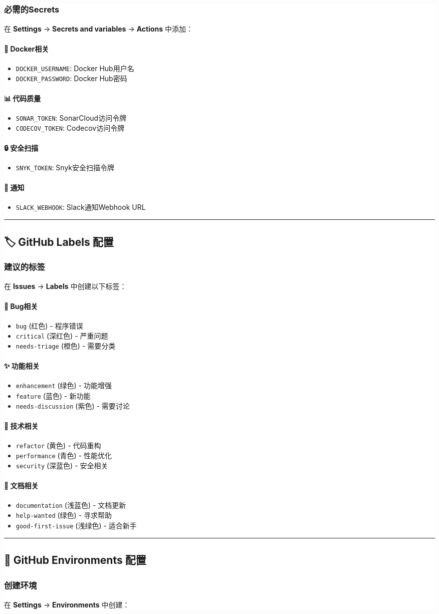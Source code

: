 ### 必需的Secrets
在 **Settings** → **Secrets and variables** → **Actions** 中添加：

#### 🐳 Docker相关
- `DOCKER_USERNAME`: Docker Hub用户名
- `DOCKER_PASSWORD`: Docker Hub密码

#### 📊 代码质量
- `SONAR_TOKEN`: SonarCloud访问令牌
- `CODECOV_TOKEN`: Codecov访问令牌

#### 🔒 安全扫描
- `SNYK_TOKEN`: Snyk安全扫描令牌

#### 📢 通知
- `SLACK_WEBHOOK`: Slack通知Webhook URL

---

## 🏷️ GitHub Labels 配置

### 建议的标签
在 **Issues** → **Labels** 中创建以下标签：

#### 🐛 Bug相关
- `bug` (红色) - 程序错误
- `critical` (深红色) - 严重问题
- `needs-triage` (橙色) - 需要分类

#### ✨ 功能相关
- `enhancement` (绿色) - 功能增强
- `feature` (蓝色) - 新功能
- `needs-discussion` (紫色) - 需要讨论

#### 🔧 技术相关
- `refactor` (黄色) - 代码重构
- `performance` (青色) - 性能优化
- `security` (深蓝色) - 安全相关

#### 📝 文档相关
- `documentation` (浅蓝色) - 文档更新
- `help-wanted` (绿色) - 寻求帮助
- `good-first-issue` (浅绿色) - 适合新手

---

## 🎯 GitHub Environments 配置

### 创建环境
在 **Settings** → **Environments** 中创建：
